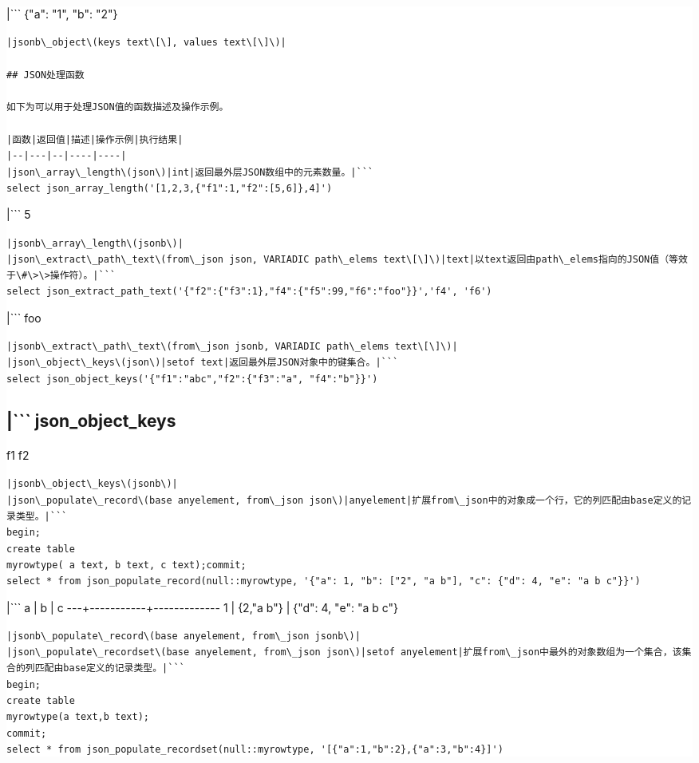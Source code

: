 |```
{"a": "1", "b": "2"}
``` |
|jsonb\_object\(keys text\[\], values text\[\]\)|

## JSON处理函数

如下为可以用于处理JSON值的函数描述及操作示例。

|函数|返回值|描述|操作示例|执行结果|
|--|---|--|----|----|
|json\_array\_length\(json\)|int|返回最外层JSON数组中的元素数量。|```
select json_array_length('[1,2,3,{"f1":1,"f2":[5,6]},4]')
```

|```
5
``` |
|jsonb\_array\_length\(jsonb\)|
|json\_extract\_path\_text\(from\_json json, VARIADIC path\_elems text\[\]\)|text|以text返回由path\_elems指向的JSON值（等效于\#\>\>操作符）。|```
select json_extract_path_text('{"f2":{"f3":1},"f4":{"f5":99,"f6":"foo"}}','f4', 'f6')
```

|```
foo
``` |
|jsonb\_extract\_path\_text\(from\_json jsonb, VARIADIC path\_elems text\[\]\)|
|json\_object\_keys\(json\)|setof text|返回最外层JSON对象中的键集合。|```
select json_object_keys('{"f1":"abc","f2":{"f3":"a", "f4":"b"}}')
```

|```
json_object_keys
------------------
 f1
 f2
``` |
|jsonb\_object\_keys\(jsonb\)|
|json\_populate\_record\(base anyelement, from\_json json\)|anyelement|扩展from\_json中的对象成一个行，它的列匹配由base定义的记录类型。|```
begin;
create table 
myrowtype( a text, b text, c text);commit;
select * from json_populate_record(null::myrowtype, '{"a": 1, "b": ["2", "a b"], "c": {"d": 4, "e": "a b c"}}')
```

|```
 a |   b       |      c
---+-----------+-------------
 1 | {2,"a b"} | {"d": 4, "e": "a b c"}
``` |
|jsonb\_populate\_record\(base anyelement, from\_json jsonb\)|
|json\_populate\_recordset\(base anyelement, from\_json json\)|setof anyelement|扩展from\_json中最外的对象数组为一个集合，该集合的列匹配由base定义的记录类型。|```
begin;
create table 
myrowtype(a text,b text);
commit;
select * from json_populate_recordset(null::myrowtype, '[{"a":1,"b":2},{"a":3,"b":4}]')
```
